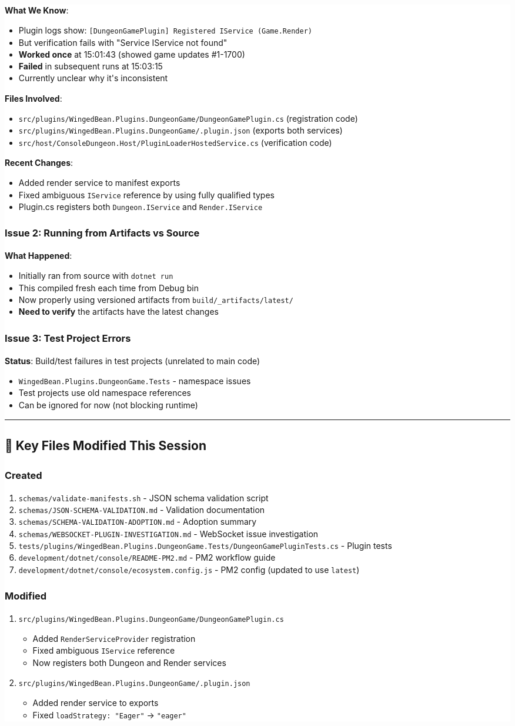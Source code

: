 **What We Know**:
- Plugin logs show: `[DungeonGamePlugin] Registered IService (Game.Render)` 
- But verification fails with "Service IService not found"
- **Worked once** at 15:01:43 (showed game updates #1-1700)
- **Failed** in subsequent runs at 15:03:15
- Currently unclear why it's inconsistent

**Files Involved**:
- `src/plugins/WingedBean.Plugins.DungeonGame/DungeonGamePlugin.cs` (registration code)
- `src/plugins/WingedBean.Plugins.DungeonGame/.plugin.json` (exports both services)
- `src/host/ConsoleDungeon.Host/PluginLoaderHostedService.cs` (verification code)

**Recent Changes**:
- Added render service to manifest exports
- Fixed ambiguous `IService` reference by using fully qualified types
- Plugin.cs registers both `Dungeon.IService` and `Render.IService`

### Issue 2: Running from Artifacts vs Source

**What Happened**:
- Initially ran from source with `dotnet run` 
- This compiled fresh each time from Debug bin
- Now properly using versioned artifacts from `build/_artifacts/latest/`
- **Need to verify** the artifacts have the latest changes

### Issue 3: Test Project Errors

**Status**: Build/test failures in test projects (unrelated to main code)
- `WingedBean.Plugins.DungeonGame.Tests` - namespace issues
- Test projects use old namespace references
- Can be ignored for now (not blocking runtime)

---

## 📂 Key Files Modified This Session

### Created
1. `schemas/validate-manifests.sh` - JSON schema validation script
2. `schemas/JSON-SCHEMA-VALIDATION.md` - Validation documentation
3. `schemas/SCHEMA-VALIDATION-ADOPTION.md` - Adoption summary
4. `schemas/WEBSOCKET-PLUGIN-INVESTIGATION.md` - WebSocket issue investigation
5. `tests/plugins/WingedBean.Plugins.DungeonGame.Tests/DungeonGamePluginTests.cs` - Plugin tests
6. `development/dotnet/console/README-PM2.md` - PM2 workflow guide
7. `development/dotnet/console/ecosystem.config.js` - PM2 config (updated to use `latest`)

### Modified
1. `src/plugins/WingedBean.Plugins.DungeonGame/DungeonGamePlugin.cs`
   - Added `RenderServiceProvider` registration
   - Fixed ambiguous `IService` reference
   - Now registers both Dungeon and Render services

2. `src/plugins/WingedBean.Plugins.DungeonGame/.plugin.json`
   - Added render service to exports
   - Fixed `loadStrategy: "Eager"` → `"eager"`
